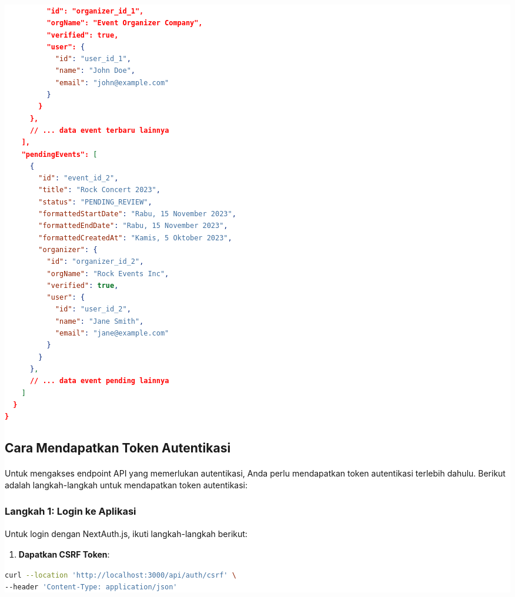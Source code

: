 ```json
          "id": "organizer_id_1",
          "orgName": "Event Organizer Company",
          "verified": true,
          "user": {
            "id": "user_id_1",
            "name": "John Doe",
            "email": "john@example.com"
          }
        }
      },
      // ... data event terbaru lainnya
    ],
    "pendingEvents": [
      {
        "id": "event_id_2",
        "title": "Rock Concert 2023",
        "status": "PENDING_REVIEW",
        "formattedStartDate": "Rabu, 15 November 2023",
        "formattedEndDate": "Rabu, 15 November 2023",
        "formattedCreatedAt": "Kamis, 5 Oktober 2023",
        "organizer": {
          "id": "organizer_id_2",
          "orgName": "Rock Events Inc",
          "verified": true,
          "user": {
            "id": "user_id_2",
            "name": "Jane Smith",
            "email": "jane@example.com"
          }
        }
      },
      // ... data event pending lainnya
    ]
  }
}
```

## Cara Mendapatkan Token Autentikasi

Untuk mengakses endpoint API yang memerlukan autentikasi, Anda perlu mendapatkan token autentikasi terlebih dahulu. Berikut adalah langkah-langkah untuk mendapatkan token autentikasi:

### Langkah 1: Login ke Aplikasi

Untuk login dengan NextAuth.js, ikuti langkah-langkah berikut:

1. **Dapatkan CSRF Token**:

```bash
curl --location 'http://localhost:3000/api/auth/csrf' \
--header 'Content-Type: application/json'
```
